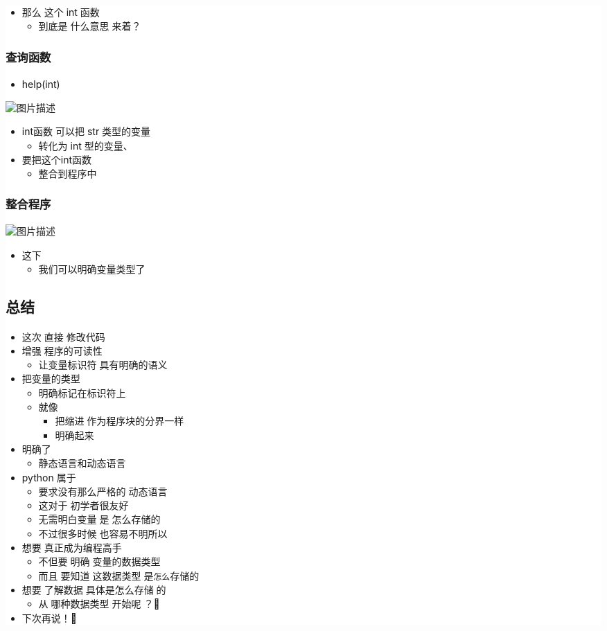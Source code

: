 - 那么 这个 int 函数
	- 到底是 什么意思 来着？

### 查询函数

- help(int)

![图片描述](https://doc.shiyanlou.com/courses/uid1190679-20211211-1639233272705)

- int函数 可以把 str 类型的变量
	- 转化为 int 型的变量、
- 要把这个int函数
	- 整合到程序中

### 整合程序

![图片描述](https://doc.shiyanlou.com/courses/uid1190679-20220214-1644829354717)

- 这下
	- 我们可以明确变量类型了


## 总结

- 这次 直接 修改代码
- 增强 程序的可读性
  - 让变量标识符 具有明确的语义
- 把变量的类型 
	- 明确标记在标识符上
	- 就像
		- 把缩进 作为程序块的分界一样
    	- 明确起来
- 明确了 
	- 静态语言和动态语言
- python 属于
	- 要求没有那么严格的 动态语言
  - 这对于 初学者很友好
  - 无需明白变量 是 怎么存储的
  - 不过很多时候 也容易不明所以
- 想要 真正成为编程高手
  - 不但要 明确 变量的数据类型
  - 而且 要知道 这数据类型 是`怎么`存储的
- 想要 了解数据 具体是怎么存储 的
	- 从 哪种数据类型 开始呢 ？🤔
- 下次再说！👋
